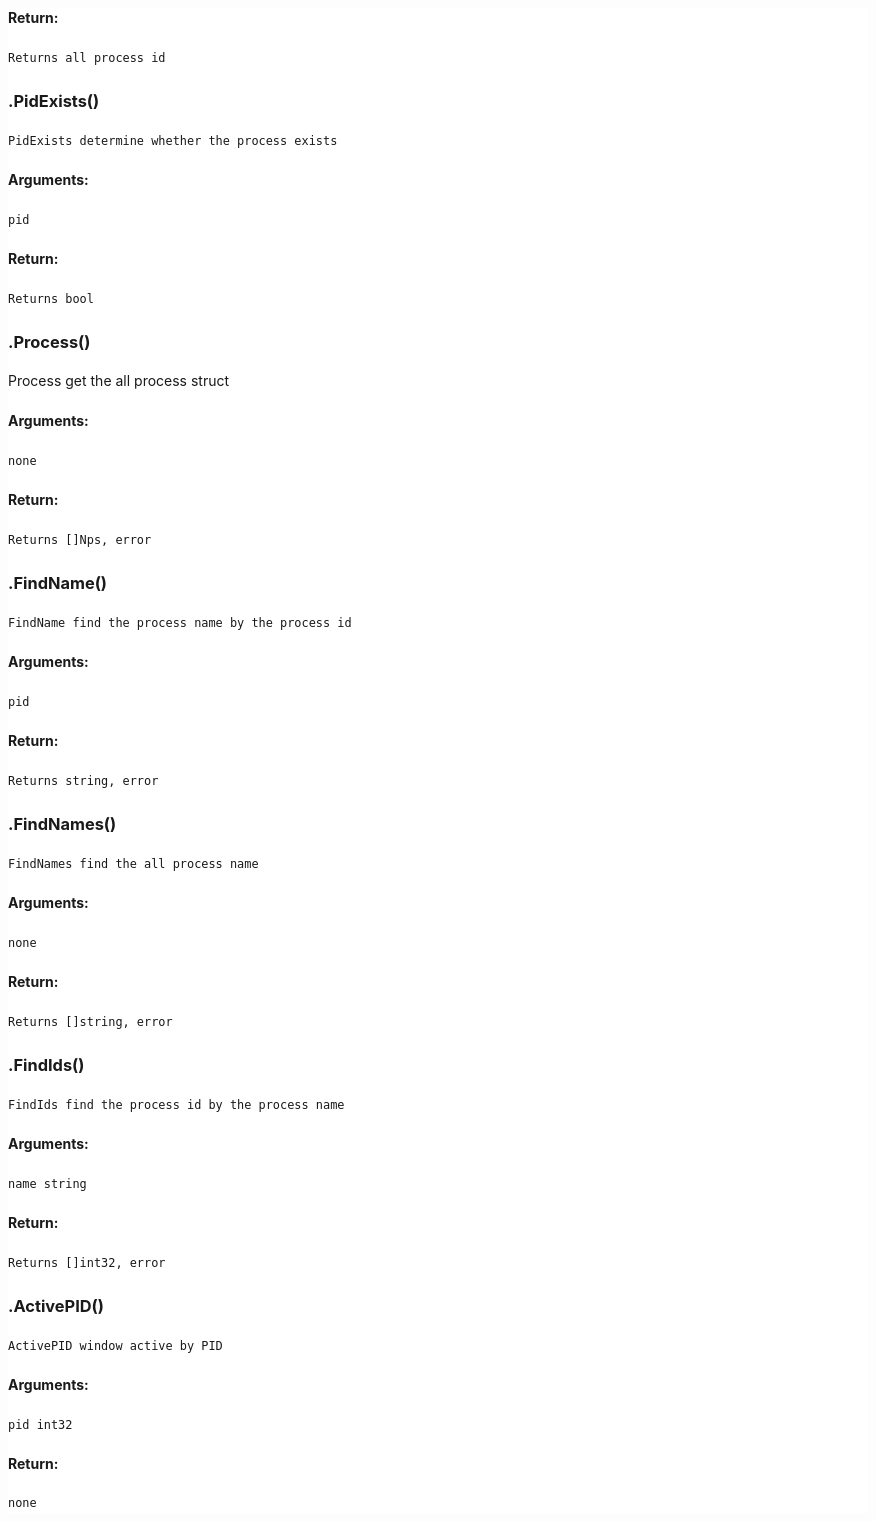 #### Return:
    Returns all process id   

### <h3 id="PidExists">.PidExists()</h3>

    PidExists determine whether the process exists

#### Arguments:
    pid  

#### Return:
    Returns bool 

### <h3 id="Process">.Process()</h3>

  Process get the all process struct

#### Arguments:
    none  

#### Return:
    Returns []Nps, error

### <h3 id="FindName">.FindName()</h3>

    FindName find the process name by the process id

#### Arguments:
    pid  

#### Return:
    Returns string, error       

### <h3 id="FindNames">.FindNames()</h3>

    FindNames find the all process name

#### Arguments:
    none  

#### Return:
    Returns []string, error  

### <h3 id="FindIds">.FindIds()</h3>

    FindIds find the process id by the process name

#### Arguments:
    name string  

#### Return:
    Returns []int32, error 


### <h3 id="ActivePID">.ActivePID()</h3>

    ActivePID window active by PID

#### Arguments:
    pid int32 

#### Return:
    none                  